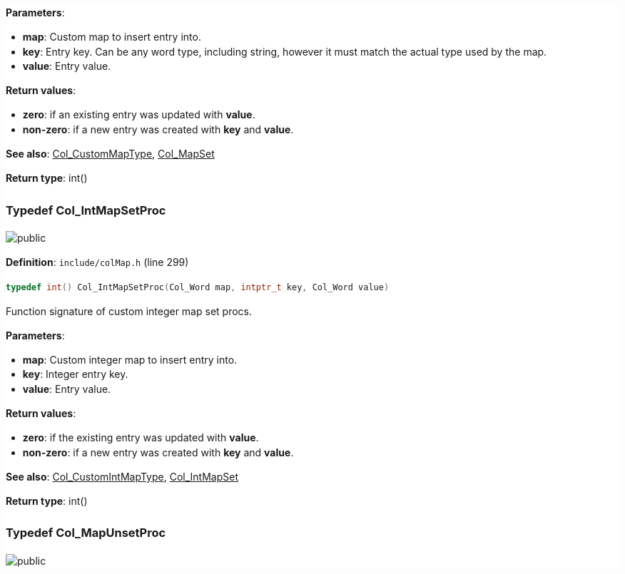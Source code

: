 **Parameters**:

* **map**: Custom map to insert entry into.
* **key**: Entry key. Can be any word type, including string, however it must match the actual type used by the map.
* **value**: Entry value.


**Return values**:

* **zero**: if an existing entry was updated with **value**.
* **non-zero**: if a new entry was created with **key** and **value**.




**See also**: [Col\_CustomMapType](struct_col___custom_map_type.md#struct_col___custom_map_type), [Col\_MapSet](col_map_8h.md#group__map__words_1ga82b31e62df46ff382e18241bdcde49e3)



**Return type**: int()

<a id="group__custommap__words_1ga133f5965501d18c114b195ba153d29f4"></a>
### Typedef Col\_IntMapSetProc

![][public]

**Definition**: `include/colMap.h` (line 299)

```cpp
typedef int() Col_IntMapSetProc(Col_Word map, intptr_t key, Col_Word value)
```

Function signature of custom integer map set procs.

**Parameters**:

* **map**: Custom integer map to insert entry into.
* **key**: Integer entry key.
* **value**: Entry value.


**Return values**:

* **zero**: if the existing entry was updated with **value**.
* **non-zero**: if a new entry was created with **key** and **value**.




**See also**: [Col\_CustomIntMapType](struct_col___custom_int_map_type.md#struct_col___custom_int_map_type), [Col\_IntMapSet](col_map_8h.md#group__map__words_1ga27a694b6de40e1a3af81379a7056754d)



**Return type**: int()

<a id="group__custommap__words_1ga8be5736ce93508cd5be4aa3e33aafee2"></a>
### Typedef Col\_MapUnsetProc

![][public]


[public]: https://img.shields.io/badge/-public-brightgreen (public)
[C++]: https://img.shields.io/badge/language-C%2B%2B-blue (C++)
[private]: https://img.shields.io/badge/-private-red (private)
[Markdown]: https://img.shields.io/badge/language-Markdown-blue (Markdown)
[static]: https://img.shields.io/badge/-static-lightgrey (static)